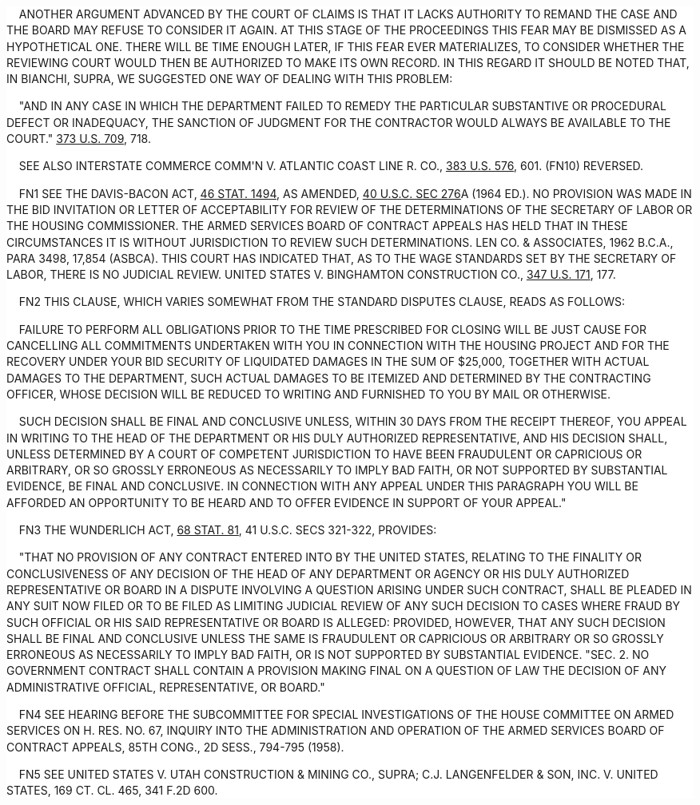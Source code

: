     ANOTHER ARGUMENT ADVANCED BY THE COURT OF CLAIMS IS THAT IT LACKS AUTHORITY TO REMAND THE CASE AND THE BOARD MAY REFUSE TO CONSIDER IT AGAIN.  AT THIS STAGE OF THE PROCEEDINGS THIS FEAR MAY BE DISMISSED AS A HYPOTHETICAL ONE.  THERE WILL BE TIME ENOUGH LATER, IF THIS FEAR EVER MATERIALIZES, TO CONSIDER WHETHER THE REVIEWING COURT WOULD THEN BE AUTHORIZED TO MAKE ITS OWN RECORD.  IN THIS REGARD IT SHOULD BE NOTED THAT, IN BIANCHI, SUPRA, WE SUGGESTED ONE WAY OF DEALING WITH THIS PROBLEM:

    "AND IN ANY CASE IN WHICH THE DEPARTMENT FAILED TO REMEDY THE PARTICULAR SUBSTANTIVE OR PROCEDURAL DEFECT OR INADEQUACY, THE SANCTION OF JUDGMENT FOR THE CONTRACTOR WOULD ALWAYS BE AVAILABLE TO THE COURT."  [373 U.S. 709][/us/courts/scotus/usReporter/373/709], 718.

    SEE ALSO INTERSTATE COMMERCE COMM'N V. ATLANTIC COAST LINE R. CO., [383 U.S. 576][/us/courts/scotus/usReporter/383/576], 601.  (FN10) REVERSED.

    FN1  SEE THE DAVIS-BACON ACT, [46 STAT. 1494][/us/stat/46/1494], AS AMENDED, [40 U.S.C. SEC 276][/us/usc/t40/s276]A (1964 ED.).  NO PROVISION WAS MADE IN THE BID INVITATION OR LETTER OF ACCEPTABILITY FOR REVIEW OF THE DETERMINATIONS OF THE SECRETARY OF LABOR OR THE HOUSING COMMISSIONER.  THE ARMED SERVICES BOARD OF CONTRACT APPEALS HAS HELD THAT IN THESE CIRCUMSTANCES IT IS WITHOUT JURISDICTION TO REVIEW SUCH DETERMINATIONS.  LEN CO. & ASSOCIATES, 1962 B.C.A., PARA 3498, 17,854 (ASBCA).  THIS COURT HAS INDICATED THAT, AS TO THE WAGE STANDARDS SET BY THE SECRETARY OF LABOR, THERE IS NO JUDICIAL REVIEW.  UNITED STATES V. BINGHAMTON CONSTRUCTION CO., [347 U.S. 171][/us/courts/scotus/usReporter/347/171], 177.

    FN2  THIS CLAUSE, WHICH VARIES SOMEWHAT FROM THE STANDARD DISPUTES CLAUSE, READS AS FOLLOWS:

    FAILURE TO PERFORM ALL OBLIGATIONS PRIOR TO THE TIME PRESCRIBED FOR CLOSING WILL BE JUST CAUSE FOR CANCELLING ALL COMMITMENTS UNDERTAKEN WITH YOU IN CONNECTION WITH THE HOUSING PROJECT AND FOR THE RECOVERY UNDER YOUR BID SECURITY OF LIQUIDATED DAMAGES IN THE SUM OF $25,000, TOGETHER WITH ACTUAL DAMAGES TO THE DEPARTMENT, SUCH ACTUAL DAMAGES TO BE ITEMIZED AND DETERMINED BY THE CONTRACTING OFFICER, WHOSE DECISION WILL BE REDUCED TO WRITING AND FURNISHED TO YOU BY MAIL OR OTHERWISE.

    SUCH DECISION SHALL BE FINAL AND CONCLUSIVE UNLESS, WITHIN 30 DAYS FROM THE RECEIPT THEREOF, YOU APPEAL IN WRITING TO THE HEAD OF THE DEPARTMENT OR HIS DULY AUTHORIZED REPRESENTATIVE, AND HIS DECISION SHALL, UNLESS DETERMINED BY A COURT OF COMPETENT JURISDICTION TO HAVE BEEN FRAUDULENT OR CAPRICIOUS OR ARBITRARY, OR SO GROSSLY ERRONEOUS AS NECESSARILY TO IMPLY BAD FAITH, OR NOT SUPPORTED BY SUBSTANTIAL EVIDENCE, BE FINAL AND CONCLUSIVE.  IN CONNECTION WITH ANY APPEAL UNDER THIS PARAGRAPH YOU WILL BE AFFORDED AN OPPORTUNITY TO BE HEARD AND TO OFFER EVIDENCE IN SUPPORT OF YOUR APPEAL."

    FN3  THE WUNDERLICH ACT, [68 STAT. 81][/us/stat/68/81], 41 U.S.C. SECS 321-322, PROVIDES:

    "THAT NO PROVISION OF ANY CONTRACT ENTERED INTO BY THE UNITED STATES, RELATING TO THE FINALITY OR CONCLUSIVENESS OF ANY DECISION OF THE HEAD OF ANY DEPARTMENT OR AGENCY OR HIS DULY AUTHORIZED REPRESENTATIVE OR BOARD IN A DISPUTE INVOLVING A QUESTION ARISING UNDER SUCH CONTRACT, SHALL BE PLEADED IN ANY SUIT NOW FILED OR TO BE FILED AS LIMITING JUDICIAL REVIEW OF ANY SUCH DECISION TO CASES WHERE FRAUD BY SUCH OFFICIAL OR HIS SAID REPRESENTATIVE OR BOARD IS ALLEGED: PROVIDED, HOWEVER, THAT ANY SUCH DECISION SHALL BE FINAL AND CONCLUSIVE UNLESS THE SAME IS FRAUDULENT OR CAPRICIOUS OR ARBITRARY OR SO GROSSLY ERRONEOUS AS NECESSARILY TO IMPLY BAD FAITH, OR IS NOT SUPPORTED BY SUBSTANTIAL EVIDENCE.    "SEC. 2.  NO GOVERNMENT CONTRACT SHALL CONTAIN A PROVISION MAKING FINAL ON A QUESTION OF LAW THE DECISION OF ANY ADMINISTRATIVE OFFICIAL, REPRESENTATIVE, OR BOARD."

    FN4  SEE HEARING BEFORE THE SUBCOMMITTEE FOR SPECIAL INVESTIGATIONS OF THE HOUSE COMMITTEE ON ARMED SERVICES ON H. RES. NO. 67, INQUIRY INTO THE ADMINISTRATION AND OPERATION OF THE ARMED SERVICES BOARD OF CONTRACT APPEALS, 85TH CONG., 2D SESS., 794-795 (1958).

    FN5 SEE UNITED STATES V. UTAH CONSTRUCTION & MINING CO., SUPRA; C.J. LANGENFELDER & SON, INC. V. UNITED STATES, 169 CT. CL. 465, 341 F.2D 600.


[/us/courts/scotus/usReporter/384/424]: https://publicdocs.github.io/go/links?ns=uslm-x&ref=%2Fus%2Fcourts%2Fscotus%2FusReporter%2F384%2F424
[/us/courts/scotus/usReporter/373/709]: https://publicdocs.github.io/go/links?ns=uslm-x&ref=%2Fus%2Fcourts%2Fscotus%2FusReporter%2F373%2F709
[/us/courts/scotus/usReporter/373/709]: https://publicdocs.github.io/go/links?ns=uslm-x&ref=%2Fus%2Fcourts%2Fscotus%2FusReporter%2F373%2F709
[/us/courts/scotus/usReporter/382/901]: https://publicdocs.github.io/go/links?ns=uslm-x&ref=%2Fus%2Fcourts%2Fscotus%2FusReporter%2F382%2F901
[/us/courts/scotus/usReporter/363/202]: https://publicdocs.github.io/go/links?ns=uslm-x&ref=%2Fus%2Fcourts%2Fscotus%2FusReporter%2F363%2F202
[/us/courts/scotus/usReporter/373/709]: https://publicdocs.github.io/go/links?ns=uslm-x&ref=%2Fus%2Fcourts%2Fscotus%2FusReporter%2F373%2F709
[/us/courts/scotus/usReporter/342/98]: https://publicdocs.github.io/go/links?ns=uslm-x&ref=%2Fus%2Fcourts%2Fscotus%2FusReporter%2F342%2F98
[/us/courts/scotus/usReporter/338/457]: https://publicdocs.github.io/go/links?ns=uslm-x&ref=%2Fus%2Fcourts%2Fscotus%2FusReporter%2F338%2F457
[/us/courts/scotus/usReporter/328/234]: https://publicdocs.github.io/go/links?ns=uslm-x&ref=%2Fus%2Fcourts%2Fscotus%2FusReporter%2F328%2F234
[/us/courts/scotus/usReporter/321/730]: https://publicdocs.github.io/go/links?ns=uslm-x&ref=%2Fus%2Fcourts%2Fscotus%2FusReporter%2F321%2F730
[/us/courts/scotus/usReporter/317/56]: https://publicdocs.github.io/go/links?ns=uslm-x&ref=%2Fus%2Fcourts%2Fscotus%2FusReporter%2F317%2F56
[/us/courts/scotus/usReporter/97/398]: https://publicdocs.github.io/go/links?ns=uslm-x&ref=%2Fus%2Fcourts%2Fscotus%2FusReporter%2F97%2F398
[/us/courts/scotus/usReporter/373/709]: https://publicdocs.github.io/go/links?ns=uslm-x&ref=%2Fus%2Fcourts%2Fscotus%2FusReporter%2F373%2F709
[/us/courts/scotus/usReporter/383/576]: https://publicdocs.github.io/go/links?ns=uslm-x&ref=%2Fus%2Fcourts%2Fscotus%2FusReporter%2F383%2F576
[/us/stat/46/1494]: https://publicdocs.github.io/go/links?ns=uslm&ref=%2Fus%2Fstat%2F46%2F1494
[/us/usc/t40/s276]: https://publicdocs.github.io/go/links?ns=uslm&ref=%2Fus%2Fusc%2Ft40%2Fs276
[/us/courts/scotus/usReporter/347/171]: https://publicdocs.github.io/go/links?ns=uslm-x&ref=%2Fus%2Fcourts%2Fscotus%2FusReporter%2F347%2F171
[/us/stat/68/81]: https://publicdocs.github.io/go/links?ns=uslm&ref=%2Fus%2Fstat%2F68%2F81
[/us/courts/scotus/usReporter/318/80]: https://publicdocs.github.io/go/links?ns=uslm-x&ref=%2Fus%2Fcourts%2Fscotus%2FusReporter%2F318%2F80
[/us/courts/scotus/usReporter/324/515]: https://publicdocs.github.io/go/links?ns=uslm-x&ref=%2Fus%2Fcourts%2Fscotus%2FusReporter%2F324%2F515
[/us/courts/scotus/usReporter/363/593]: https://publicdocs.github.io/go/links?ns=uslm-x&ref=%2Fus%2Fcourts%2Fscotus%2FusReporter%2F363%2F593